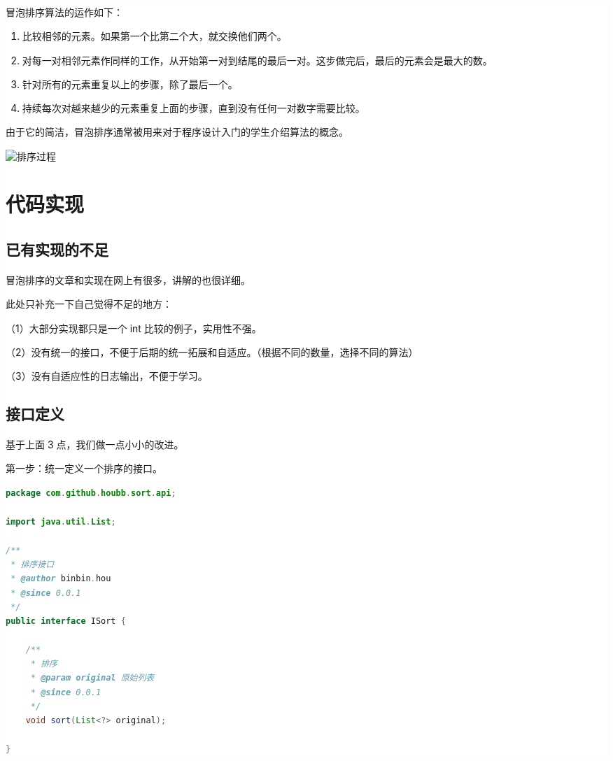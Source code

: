 冒泡排序算法的运作如下：

1. 比较相邻的元素。如果第一个比第二个大，就交换他们两个。

2. 对每一对相邻元素作同样的工作，从开始第一对到结尾的最后一对。这步做完后，最后的元素会是最大的数。

3. 针对所有的元素重复以上的步骤，除了最后一个。

4. 持续每次对越来越少的元素重复上面的步骤，直到没有任何一对数字需要比较。

由于它的简洁，冒泡排序通常被用来对于程序设计入门的学生介绍算法的概念。

![排序过程](https://en.wikipedia.org/wiki/File:Bubble-sort-example-300px.gif)

# 代码实现

## 已有实现的不足

冒泡排序的文章和实现在网上有很多，讲解的也很详细。

此处只补充一下自己觉得不足的地方：

（1）大部分实现都只是一个 int 比较的例子，实用性不强。

（2）没有统一的接口，不便于后期的统一拓展和自适应。（根据不同的数量，选择不同的算法）

（3）没有自适应性的日志输出，不便于学习。

## 接口定义

基于上面 3 点，我们做一点小小的改进。

第一步：统一定义一个排序的接口。

```java
package com.github.houbb.sort.api;

import java.util.List;

/**
 * 排序接口
 * @author binbin.hou
 * @since 0.0.1
 */
public interface ISort {

    /**
     * 排序
     * @param original 原始列表
     * @since 0.0.1
     */
    void sort(List<?> original);

}
```
